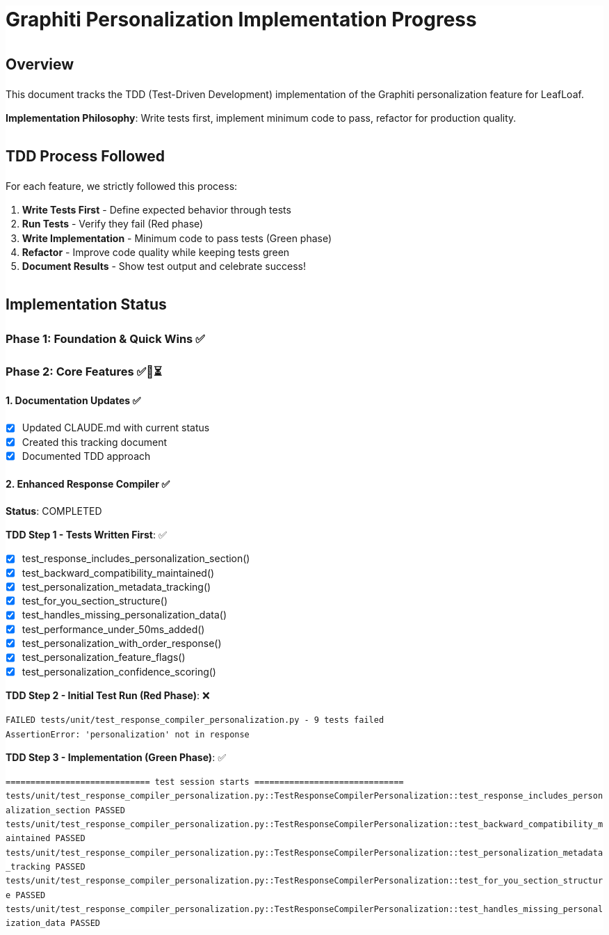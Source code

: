 # Graphiti Personalization Implementation Progress

## Overview
This document tracks the TDD (Test-Driven Development) implementation of the Graphiti personalization feature for LeafLoaf.

**Implementation Philosophy**: Write tests first, implement minimum code to pass, refactor for production quality.

## TDD Process Followed

For each feature, we strictly followed this process:
1. **Write Tests First** - Define expected behavior through tests
2. **Run Tests** - Verify they fail (Red phase)
3. **Write Implementation** - Minimum code to pass tests (Green phase)
4. **Refactor** - Improve code quality while keeping tests green
5. **Document Results** - Show test output and celebrate success!

## Implementation Status

### Phase 1: Foundation & Quick Wins ✅
### Phase 2: Core Features ✅🚧⏳

#### 1. Documentation Updates ✅
- [x] Updated CLAUDE.md with current status
- [x] Created this tracking document
- [x] Documented TDD approach

#### 2. Enhanced Response Compiler ✅
**Status**: COMPLETED

**TDD Step 1 - Tests Written First**: ✅
- [x] test_response_includes_personalization_section()
- [x] test_backward_compatibility_maintained()
- [x] test_personalization_metadata_tracking()
- [x] test_for_you_section_structure()
- [x] test_handles_missing_personalization_data()
- [x] test_performance_under_50ms_added()
- [x] test_personalization_with_order_response()
- [x] test_personalization_feature_flags()
- [x] test_personalization_confidence_scoring()

**TDD Step 2 - Initial Test Run (Red Phase)**: ❌
```
FAILED tests/unit/test_response_compiler_personalization.py - 9 tests failed
AssertionError: 'personalization' not in response
```

**TDD Step 3 - Implementation (Green Phase)**: ✅
```
============================= test session starts ==============================
tests/unit/test_response_compiler_personalization.py::TestResponseCompilerPersonalization::test_response_includes_personalization_section PASSED
tests/unit/test_response_compiler_personalization.py::TestResponseCompilerPersonalization::test_backward_compatibility_maintained PASSED
tests/unit/test_response_compiler_personalization.py::TestResponseCompilerPersonalization::test_personalization_metadata_tracking PASSED
tests/unit/test_response_compiler_personalization.py::TestResponseCompilerPersonalization::test_for_you_section_structure PASSED
tests/unit/test_response_compiler_personalization.py::TestResponseCompilerPersonalization::test_handles_missing_personalization_data PASSED
```